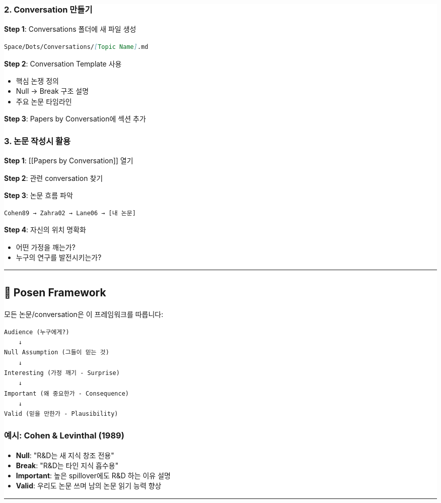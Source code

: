 ### 2. Conversation 만들기

**Step 1**: Conversations 폴더에 새 파일 생성
```markdown
Space/Dots/Conversations/[Topic Name].md
```

**Step 2**: Conversation Template 사용
- 핵심 논쟁 정의
- Null → Break 구조 설명
- 주요 논문 타임라인

**Step 3**: Papers by Conversation에 섹션 추가

### 3. 논문 작성시 활용

**Step 1**: [[Papers by Conversation]] 열기

**Step 2**: 관련 conversation 찾기

**Step 3**: 논문 흐름 파악
```
Cohen89 → Zahra02 → Lane06 → [내 논문]
```

**Step 4**: 자신의 위치 명확화
- 어떤 가정을 깨는가?
- 누구의 연구를 발전시키는가?

---

## 🎨 Posen Framework

모든 논문/conversation은 이 프레임워크를 따릅니다:

```
Audience (누구에게?)
    ↓
Null Assumption (그들이 믿는 것)
    ↓
Interesting (가정 깨기 - Surprise)
    ↓
Important (왜 중요한가 - Consequence)
    ↓
Valid (믿을 만한가 - Plausibility)
```

### 예시: Cohen & Levinthal (1989)

- **Null**: "R&D는 새 지식 창조 전용"
- **Break**: "R&D는 타인 지식 흡수용"
- **Important**: 높은 spillover에도 R&D 하는 이유 설명
- **Valid**: 우리도 논문 쓰며 남의 논문 읽기 능력 향상

---
